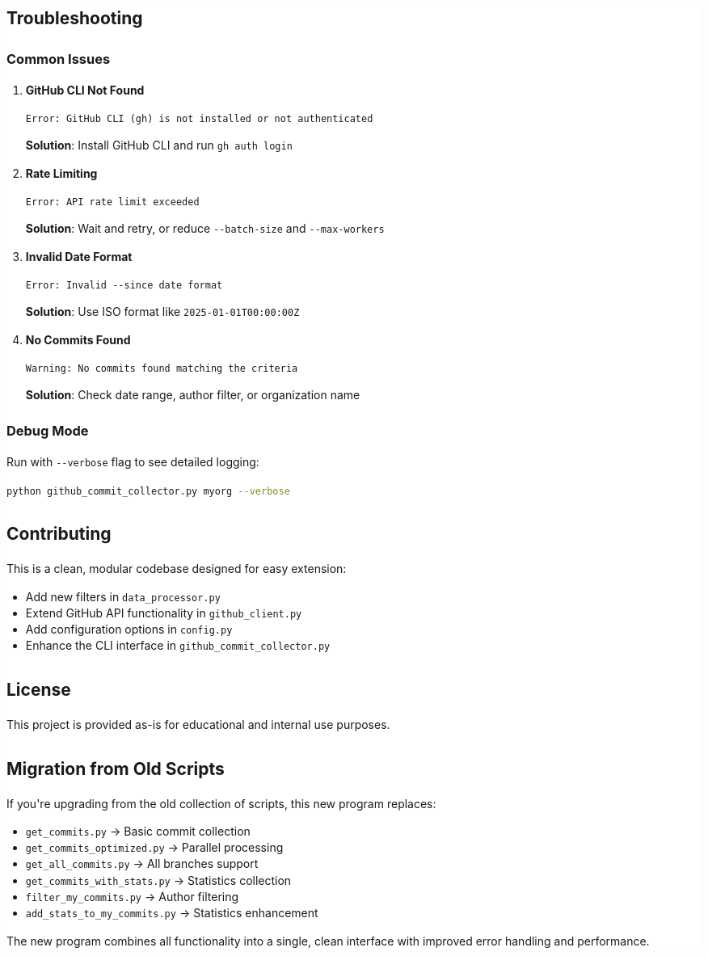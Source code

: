 ## Troubleshooting

### Common Issues

1. **GitHub CLI Not Found**
   ```
   Error: GitHub CLI (gh) is not installed or not authenticated
   ```
   **Solution**: Install GitHub CLI and run `gh auth login`

2. **Rate Limiting**
   ```
   Error: API rate limit exceeded
   ```
   **Solution**: Wait and retry, or reduce `--batch-size` and `--max-workers`

3. **Invalid Date Format**
   ```
   Error: Invalid --since date format
   ```
   **Solution**: Use ISO format like `2025-01-01T00:00:00Z`

4. **No Commits Found**
   ```
   Warning: No commits found matching the criteria
   ```
   **Solution**: Check date range, author filter, or organization name

### Debug Mode

Run with `--verbose` flag to see detailed logging:
```bash
python github_commit_collector.py myorg --verbose
```

## Contributing

This is a clean, modular codebase designed for easy extension:

- Add new filters in `data_processor.py`
- Extend GitHub API functionality in `github_client.py`
- Add configuration options in `config.py`
- Enhance the CLI interface in `github_commit_collector.py`

## License

This project is provided as-is for educational and internal use purposes.

## Migration from Old Scripts

If you're upgrading from the old collection of scripts, this new program replaces:
- `get_commits.py` → Basic commit collection
- `get_commits_optimized.py` → Parallel processing
- `get_all_commits.py` → All branches support
- `get_commits_with_stats.py` → Statistics collection
- `filter_my_commits.py` → Author filtering
- `add_stats_to_my_commits.py` → Statistics enhancement

The new program combines all functionality into a single, clean interface with improved error handling and performance.